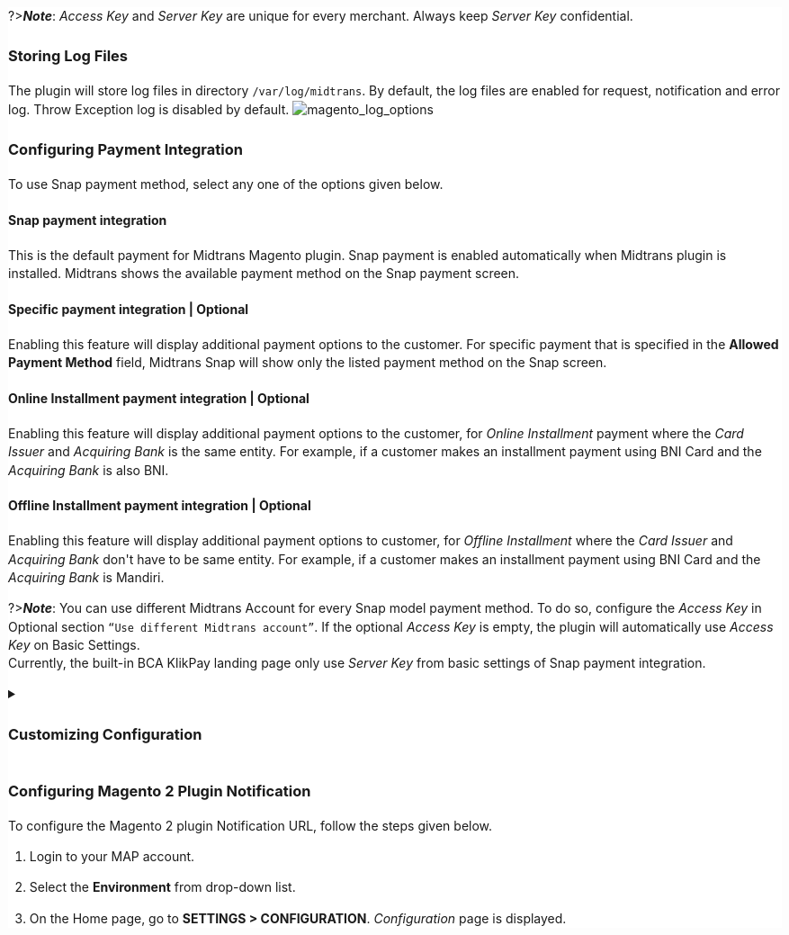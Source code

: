 ?>***Note***: *Access Key* and *Server Key* are unique for every merchant. Always keep *Server Key* confidential.

### Storing Log Files
The plugin will store log files in directory `/var/log/midtrans`. By default, the log files are enabled for request, notification and error log. Throw Exception log is disabled by default.
![magento_log_options](./../../asset/image/magento-log-options.png)


### Configuring Payment Integration
To use Snap payment method, select any one of the options given below.

#### **Snap payment integration**

This is the default payment for Midtrans Magento plugin. Snap payment is enabled automatically when Midtrans plugin is installed. Midtrans shows the available payment method on the Snap payment screen.

#### **Specific payment integration | Optional**

Enabling this feature will display additional payment options to the customer. For specific payment that is specified in the **Allowed Payment Method** field, Midtrans Snap will show only the listed payment method on the Snap screen.

#### **Online Installment payment integration | Optional**

Enabling this feature will display additional payment options to the customer, for *Online Installment* payment where the *Card Issuer* and *Acquiring Bank* is the same entity. For example, if a customer makes an installment payment using BNI Card and the *Acquiring Bank* is also BNI.

#### **Offline Installment payment integration | Optional**

Enabling this feature will display additional payment options to customer, for *Offline Installment* where the *Card Issuer* and *Acquiring Bank* don't have to be same entity. For example, if a customer makes an installment payment using BNI Card and the *Acquiring Bank* is Mandiri.

?>***Note***: You can use different Midtrans Account for every Snap model payment method. To do so, configure the *Access Key* in Optional section `“Use different Midtrans account”`. If the optional *Access Key* is empty, the plugin will automatically use *Access Key* on Basic Settings.<br>Currently, the built-in BCA KlikPay landing page only use *Server Key* from basic settings of Snap payment integration.

<details><summary>

### Customizing Configuration
</summary></details>

### Configuring Magento 2 Plugin Notification
To configure the Magento 2 plugin Notification URL, follow the steps given below.
1. Login to your MAP account.

2. Select the **Environment** from drop-down list.

3. On the Home page, go to **SETTINGS > CONFIGURATION**.
   *Configuration* page is displayed.
   